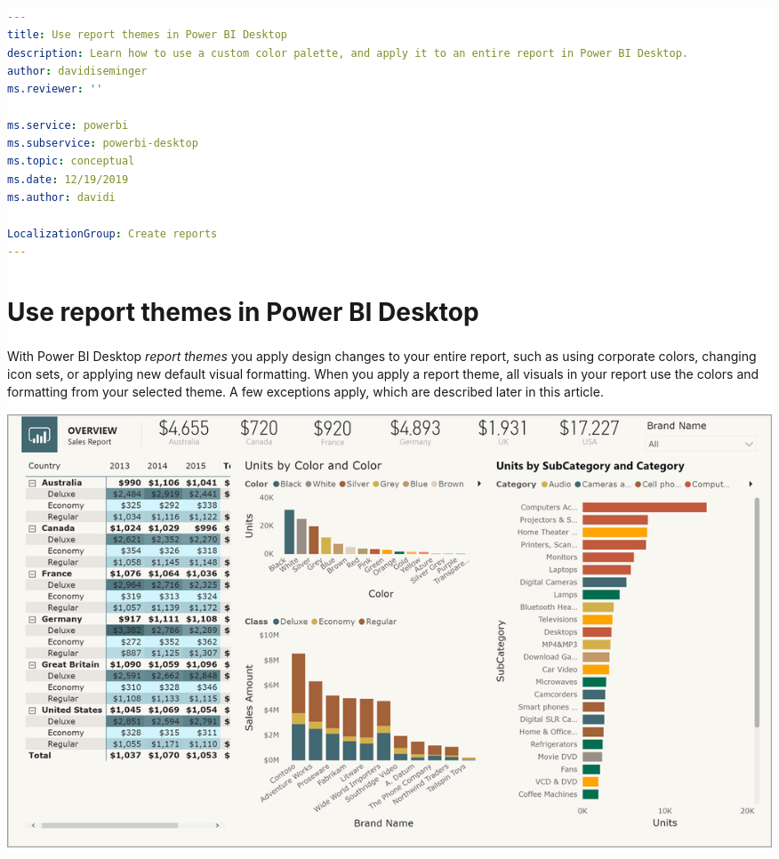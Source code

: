 ```yaml
---
title: Use report themes in Power BI Desktop
description: Learn how to use a custom color palette, and apply it to an entire report in Power BI Desktop.
author: davidiseminger
ms.reviewer: ''

ms.service: powerbi
ms.subservice: powerbi-desktop
ms.topic: conceptual
ms.date: 12/19/2019
ms.author: davidi

LocalizationGroup: Create reports
---
```

# Use report themes in Power BI Desktop
With Power BI Desktop *report themes* you apply design changes to your entire report, such as using corporate colors, changing icon sets, or applying new default visual formatting. When you apply a report theme, all visuals in your report use the colors and formatting from your selected theme. A few exceptions apply, which are described later in this article.

![Report themes](media/desktop-report-themes/report-themes-1a.png)
